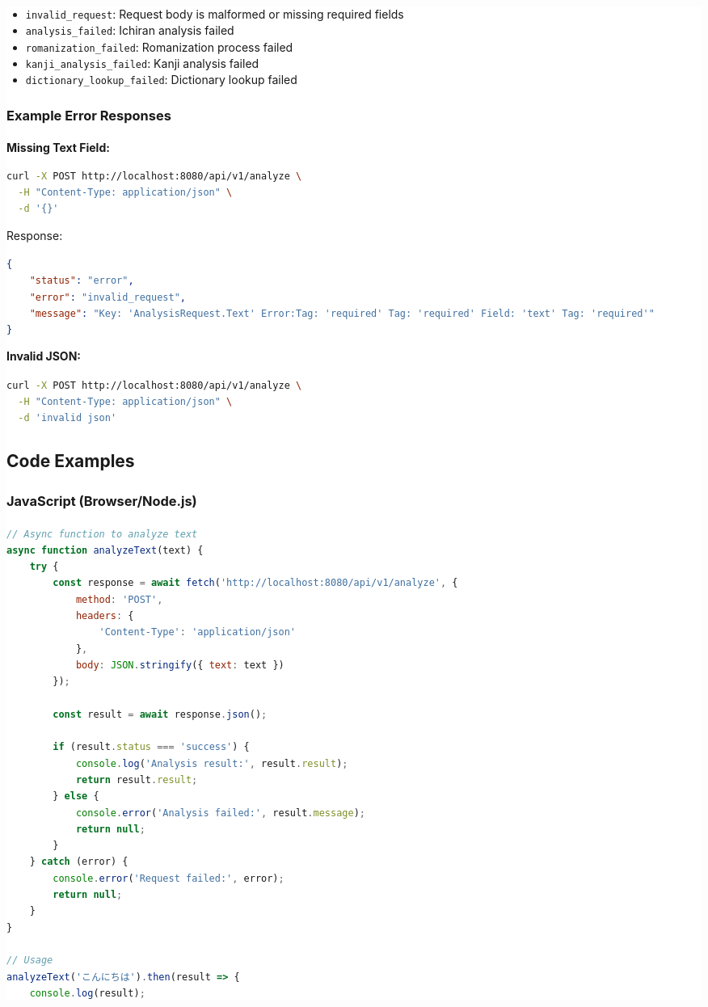 - `invalid_request`: Request body is malformed or missing required fields
- `analysis_failed`: Ichiran analysis failed
- `romanization_failed`: Romanization process failed
- `kanji_analysis_failed`: Kanji analysis failed
- `dictionary_lookup_failed`: Dictionary lookup failed

### Example Error Responses

**Missing Text Field:**
```bash
curl -X POST http://localhost:8080/api/v1/analyze \
  -H "Content-Type: application/json" \
  -d '{}'
```

Response:
```json
{
    "status": "error",
    "error": "invalid_request",
    "message": "Key: 'AnalysisRequest.Text' Error:Tag: 'required' Tag: 'required' Field: 'text' Tag: 'required'"
}
```

**Invalid JSON:**
```bash
curl -X POST http://localhost:8080/api/v1/analyze \
  -H "Content-Type: application/json" \
  -d 'invalid json'
```

## Code Examples

### JavaScript (Browser/Node.js)

```javascript
// Async function to analyze text
async function analyzeText(text) {
    try {
        const response = await fetch('http://localhost:8080/api/v1/analyze', {
            method: 'POST',
            headers: {
                'Content-Type': 'application/json'
            },
            body: JSON.stringify({ text: text })
        });
        
        const result = await response.json();
        
        if (result.status === 'success') {
            console.log('Analysis result:', result.result);
            return result.result;
        } else {
            console.error('Analysis failed:', result.message);
            return null;
        }
    } catch (error) {
        console.error('Request failed:', error);
        return null;
    }
}

// Usage
analyzeText('こんにちは').then(result => {
    console.log(result);
```